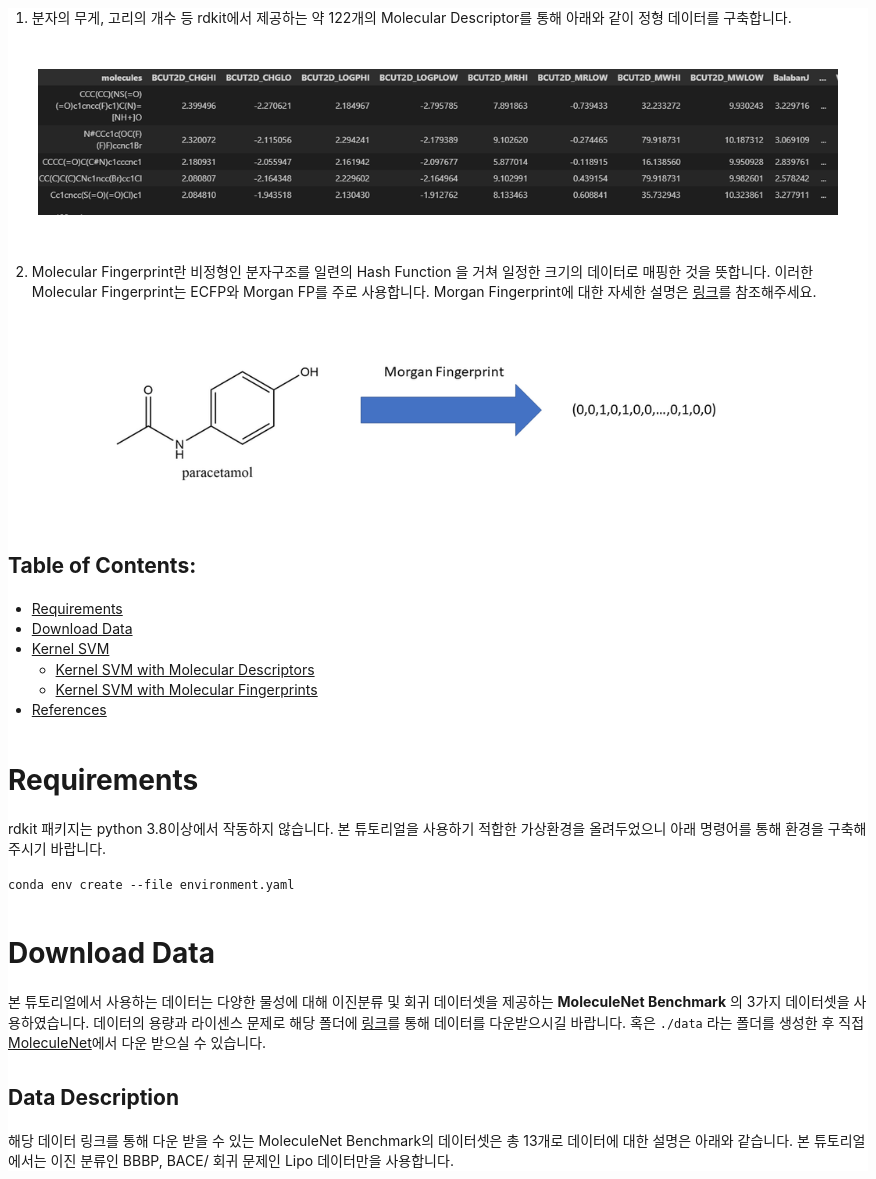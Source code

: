 1. 분자의 무게, 고리의 개수 등 rdkit에서 제공하는 약 122개의 Molecular Descriptor를 통해 아래와 같이 정형 데이터를 구축합니다.
<p align="center"><img src="./images/img2.PNG" width="800" height="200"></p>

2. Molecular Fingerprint란 비정형인 분자구조를 일련의 Hash Function 을 거쳐 일정한 크기의 데이터로 매핑한 것을 뜻합니다. 이러한 Molecular Fingerprint는 ECFP와 Morgan FP를 주로 사용합니다.
Morgan Fingerprint에 대한 자세한 설명은 [링크](https://www.youtube.com/watch?v=T2aHx4wVea8)를 참조해주세요.
<p align="center"><img src="./images/img3.PNG" width="800" height="200"></p>

## Table of Contents:
- [Requirements](#requirements)
- [Download Data](#download-data)
- [Kernel SVM](#kernel-svm)
  * [Kernel SVM with Molecular Descriptors](#kernel-svm-with-molecular-descriptors)
  * [Kernel SVM with Molecular Fingerprints](#kernel-svm-with-molecular-fingerprints)
- [References](#references)

# Requirements
rdkit 패키지는 python 3.8이상에서 작동하지 않습니다. 본 튜토리얼을 사용하기 적합한 가상환경을 올려두었으니 아래 명령어를 통해 환경을 구축해주시기 바랍니다.

```
conda env create --file environment.yaml
```

# Download Data
본 튜토리얼에서 사용하는 데이터는 다양한 물성에 대해 이진분류 및 회귀 데이터셋을 제공하는 __MoleculeNet Benchmark__ 의 3가지 데이터셋을 사용하였습니다. 데이터의 용량과 라이센스 문제로 해당 폴더에 [링크](https://drive.google.com/file/d/1aDtN6Qqddwwn2x612kWz9g0xQcuAtzDE/view)를 통해 데이터를 다운받으시길 바랍니다. 혹은 `./data` 라는 폴더를 생성한 후 직접 [MoleculeNet](https://moleculenet.org/)에서 다운 받으실 수 있습니다.

## Data Description
해당 데이터 링크를 통해 다운 받을 수 있는 MoleculeNet Benchmark의 데이터셋은 총 13개로 데이터에 대한 설명은 아래와 같습니다. 본 튜토리얼에서는 이진 분류인 BBBP, BACE/ 회귀 문제인 Lipo 데이터만을 사용합니다.